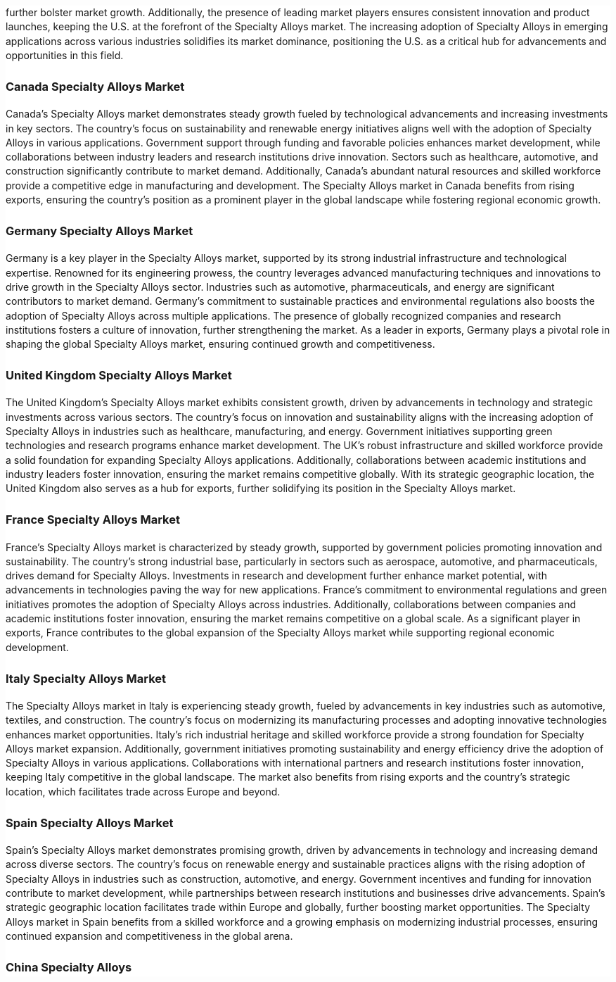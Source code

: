 further bolster market growth. Additionally, the presence of leading market players ensures consistent innovation and product launches, keeping the U.S. at the forefront of the Specialty Alloys market. The increasing adoption of Specialty Alloys in emerging applications across various industries solidifies its market dominance, positioning the U.S. as a critical hub for advancements and opportunities in this field.</p><h3>Canada Specialty Alloys Market</h3><p>Canada&rsquo;s Specialty Alloys market demonstrates steady growth fueled by technological advancements and increasing investments in key sectors. The country&rsquo;s focus on sustainability and renewable energy initiatives aligns well with the adoption of Specialty Alloys in various applications. Government support through funding and favorable policies enhances market development, while collaborations between industry leaders and research institutions drive innovation. Sectors such as healthcare, automotive, and construction significantly contribute to market demand. Additionally, Canada&rsquo;s abundant natural resources and skilled workforce provide a competitive edge in manufacturing and development. The Specialty Alloys market in Canada benefits from rising exports, ensuring the country&rsquo;s position as a prominent player in the global landscape while fostering regional economic growth.</p><h3>Germany Specialty Alloys Market</h3><p>Germany is a key player in the Specialty Alloys market, supported by its strong industrial infrastructure and technological expertise. Renowned for its engineering prowess, the country leverages advanced manufacturing techniques and innovations to drive growth in the Specialty Alloys sector. Industries such as automotive, pharmaceuticals, and energy are significant contributors to market demand. Germany&rsquo;s commitment to sustainable practices and environmental regulations also boosts the adoption of Specialty Alloys across multiple applications. The presence of globally recognized companies and research institutions fosters a culture of innovation, further strengthening the market. As a leader in exports, Germany plays a pivotal role in shaping the global Specialty Alloys market, ensuring continued growth and competitiveness.</p><h3>United Kingdom Specialty Alloys Market</h3><p>The United Kingdom&rsquo;s Specialty Alloys market exhibits consistent growth, driven by advancements in technology and strategic investments across various sectors. The country&rsquo;s focus on innovation and sustainability aligns with the increasing adoption of Specialty Alloys in industries such as healthcare, manufacturing, and energy. Government initiatives supporting green technologies and research programs enhance market development. The UK&rsquo;s robust infrastructure and skilled workforce provide a solid foundation for expanding Specialty Alloys applications. Additionally, collaborations between academic institutions and industry leaders foster innovation, ensuring the market remains competitive globally. With its strategic geographic location, the United Kingdom also serves as a hub for exports, further solidifying its position in the Specialty Alloys market.</p><h3>France Specialty Alloys Market</h3><p>France&rsquo;s Specialty Alloys market is characterized by steady growth, supported by government policies promoting innovation and sustainability. The country&rsquo;s strong industrial base, particularly in sectors such as aerospace, automotive, and pharmaceuticals, drives demand for Specialty Alloys. Investments in research and development further enhance market potential, with advancements in technologies paving the way for new applications. France&rsquo;s commitment to environmental regulations and green initiatives promotes the adoption of Specialty Alloys across industries. Additionally, collaborations between companies and academic institutions foster innovation, ensuring the market remains competitive on a global scale. As a significant player in exports, France contributes to the global expansion of the Specialty Alloys market while supporting regional economic development.</p><h3>Italy Specialty Alloys Market</h3><p>The Specialty Alloys market in Italy is experiencing steady growth, fueled by advancements in key industries such as automotive, textiles, and construction. The country&rsquo;s focus on modernizing its manufacturing processes and adopting innovative technologies enhances market opportunities. Italy&rsquo;s rich industrial heritage and skilled workforce provide a strong foundation for Specialty Alloys market expansion. Additionally, government initiatives promoting sustainability and energy efficiency drive the adoption of Specialty Alloys in various applications. Collaborations with international partners and research institutions foster innovation, keeping Italy competitive in the global landscape. The market also benefits from rising exports and the country&rsquo;s strategic location, which facilitates trade across Europe and beyond.</p><h3>Spain Specialty Alloys Market</h3><p>Spain&rsquo;s Specialty Alloys market demonstrates promising growth, driven by advancements in technology and increasing demand across diverse sectors. The country&rsquo;s focus on renewable energy and sustainable practices aligns with the rising adoption of Specialty Alloys in industries such as construction, automotive, and energy. Government incentives and funding for innovation contribute to market development, while partnerships between research institutions and businesses drive advancements. Spain&rsquo;s strategic geographic location facilitates trade within Europe and globally, further boosting market opportunities. The Specialty Alloys market in Spain benefits from a skilled workforce and a growing emphasis on modernizing industrial processes, ensuring continued expansion and competitiveness in the global arena.</p><h3>China Specialty Alloys